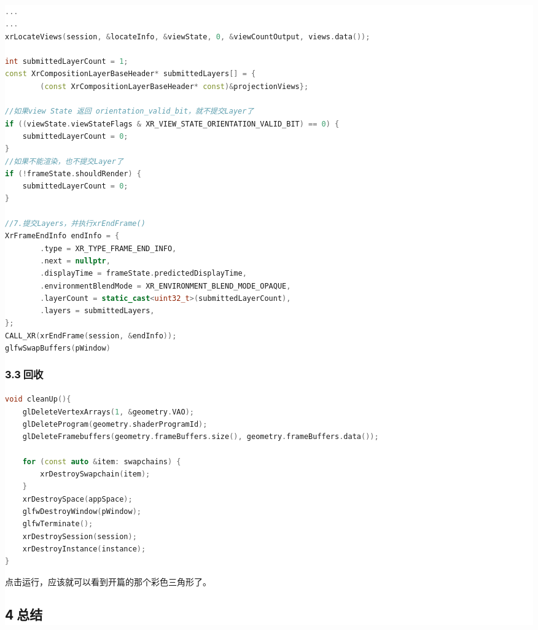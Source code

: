 ```c++
...
...
xrLocateViews(session, &locateInfo, &viewState, 0, &viewCountOutput, views.data());

int submittedLayerCount = 1;
const XrCompositionLayerBaseHeader* submittedLayers[] = {
        (const XrCompositionLayerBaseHeader* const)&projectionViews};

//如果view State 返回 orientation_valid_bit，就不提交Layer了
if ((viewState.viewStateFlags & XR_VIEW_STATE_ORIENTATION_VALID_BIT) == 0) {
    submittedLayerCount = 0;
}
//如果不能渲染，也不提交Layer了
if (!frameState.shouldRender) {
    submittedLayerCount = 0;
}

//7.提交Layers，并执行xrEndFrame()
XrFrameEndInfo endInfo = {
        .type = XR_TYPE_FRAME_END_INFO,
        .next = nullptr,
        .displayTime = frameState.predictedDisplayTime,
        .environmentBlendMode = XR_ENVIRONMENT_BLEND_MODE_OPAQUE,
        .layerCount = static_cast<uint32_t>(submittedLayerCount),
        .layers = submittedLayers,
};
CALL_XR(xrEndFrame(session, &endInfo));
glfwSwapBuffers(pWindow)
```

### 3.3 回收

```c++
void cleanUp(){
    glDeleteVertexArrays(1, &geometry.VAO);
    glDeleteProgram(geometry.shaderProgramId);
    glDeleteFramebuffers(geometry.frameBuffers.size(), geometry.frameBuffers.data());

    for (const auto &item: swapchains) {
        xrDestroySwapchain(item);
    }
    xrDestroySpace(appSpace);
    glfwDestroyWindow(pWindow);
    glfwTerminate();
    xrDestroySession(session);
    xrDestroyInstance(instance);
}
```

点击运行，应该就可以看到开篇的那个彩色三角形了。

## 4 总结

